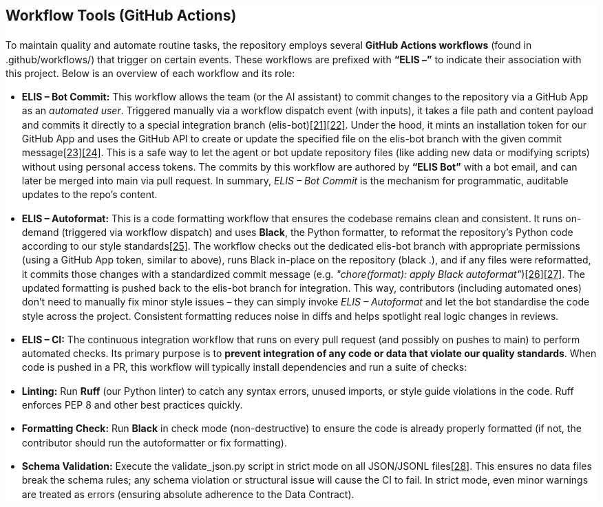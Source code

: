 ## Workflow Tools (GitHub Actions)

To maintain quality and automate routine tasks, the repository employs several **GitHub Actions workflows** (found in .github/workflows/) that trigger on certain events. These workflows are prefixed with **“ELIS –”** to indicate their association with this project. Below is an overview of each workflow and its role:

* **ELIS – Bot Commit:** This workflow allows the team (or the AI assistant) to commit changes to the repository via a GitHub App as an *automated user*. Triggered manually via a workflow dispatch event (with inputs), it takes a file path and content payload and commits it directly to a special integration branch (elis-bot)[\[21\]](https://github.com/rochasamurai/ELIS-SLR-Agent/blob/5eef434f917f89b608ba24cb71c0f9d8ede84b74/.github/workflows/bot-commit.yml#L8-L16)[\[22\]](https://github.com/rochasamurai/ELIS-SLR-Agent/blob/5eef434f917f89b608ba24cb71c0f9d8ede84b74/.github/workflows/bot-commit.yml#L39-L47). Under the hood, it mints an installation token for our GitHub App and uses the GitHub API to create or update the specified file on the elis-bot branch with the given commit message[\[23\]](https://github.com/rochasamurai/ELIS-SLR-Agent/blob/5eef434f917f89b608ba24cb71c0f9d8ede84b74/.github/workflows/bot-commit.yml#L32-L40)[\[24\]](https://github.com/rochasamurai/ELIS-SLR-Agent/blob/5eef434f917f89b608ba24cb71c0f9d8ede84b74/.github/workflows/bot-commit.yml#L82-L90). This is a safe way to let the agent or bot update repository files (like adding new data or modifying scripts) without using personal access tokens. The commits by this workflow are authored by **“ELIS Bot”** with a bot email, and can later be merged into main via pull request. In summary, *ELIS – Bot Commit* is the mechanism for programmatic, auditable updates to the repo’s content.

* **ELIS – Autoformat:** This is a code formatting workflow that ensures the codebase remains clean and consistent. It runs on-demand (triggered via workflow dispatch) and uses **Black**, the Python formatter, to reformat the repository’s Python code according to our style standards[\[25\]](https://github.com/rochasamurai/ELIS-SLR-Agent/blob/5eef434f917f89b608ba24cb71c0f9d8ede84b74/.github/workflows/autoformat.yml#L32-L40). The workflow checks out the dedicated elis-bot branch with appropriate permissions (using a GitHub App token, similar to above), runs Black in-place on the repository (black .), and if any files were reformatted, it commits those changes with a standardized commit message (e.g. *"chore(format): apply Black autoformat"*)[\[26\]](https://github.com/rochasamurai/ELIS-SLR-Agent/blob/5eef434f917f89b608ba24cb71c0f9d8ede84b74/.github/workflows/autoformat.yml#L40-L48)[\[27\]](https://github.com/rochasamurai/ELIS-SLR-Agent/blob/5eef434f917f89b608ba24cb71c0f9d8ede84b74/.github/workflows/autoformat.yml#L50-L57). The updated formatting is pushed back to the elis-bot branch for integration. This way, contributors (including automated ones) don’t need to manually fix minor style issues – they can simply invoke *ELIS – Autoformat* and let the bot standardise the code style across the project. Consistent formatting reduces noise in diffs and helps spotlight real logic changes in reviews.

* **ELIS – CI:** The continuous integration workflow that runs on every pull request (and possibly on pushes to main) to perform automated checks. Its primary purpose is to **prevent integration of any code or data that violate our quality standards**. When code is pushed in a PR, this workflow will typically install dependencies and run a suite of checks:

* **Linting:** Run **Ruff** (our Python linter) to catch any syntax errors, unused imports, or style guide violations in the code. Ruff enforces PEP 8 and other best practices quickly.

* **Formatting Check:** Run **Black** in check mode (non-destructive) to ensure the code is already properly formatted (if not, the contributor should run the autoformatter or fix formatting).

* **Schema Validation:** Execute the validate\_json.py script in strict mode on all JSON/JSONL files[\[28\]](https://github.com/rochasamurai/ELIS-SLR-Agent/blob/5eef434f917f89b608ba24cb71c0f9d8ede84b74/docs/Repository_Creation_Package.md#L74-L82). This ensures no data files break the schema rules; any schema violation or structural issue will cause the CI to fail. In strict mode, even minor warnings are treated as errors (ensuring absolute adherence to the Data Contract).
